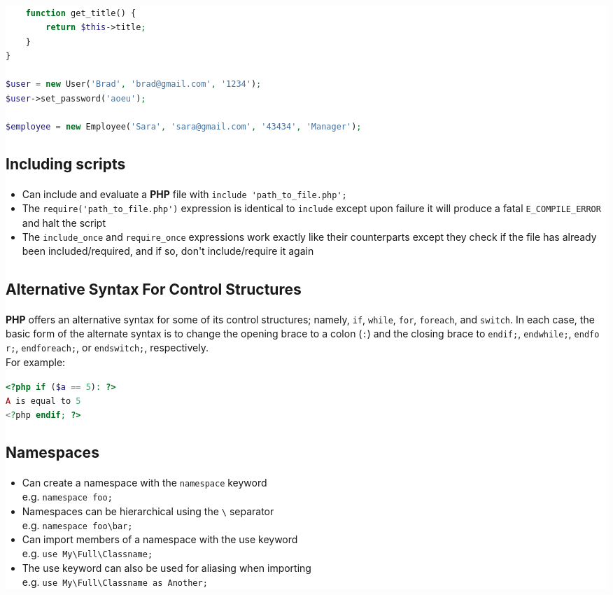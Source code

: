 ```php
    function get_title() {
        return $this->title;
    }
}

$user = new User('Brad', 'brad@gmail.com', '1234');
$user->set_password('aoeu');

$employee = new Employee('Sara', 'sara@gmail.com', '43434', 'Manager');
```

## Including scripts
- Can include and evaluate a **PHP** file with `include 'path_to_file.php';`
- The `require('path_to_file.php')` expression is identical to `include` except upon failure it will produce  a fatal `E_COMPILE_ERROR` and halt the script
- The `include_once` and `require_once` expressions work exactly like their counterparts except they check if the file has already been included/required, and if so,
  don't include/require it again

## Alternative Syntax For Control Structures
**PHP** offers an alternative syntax for some of its control structures; namely, `if`, `while`, `for`, `foreach`, and `switch`. In each case, the basic form of the 
alternate syntax is to change the opening brace to a colon (`:`) and the closing brace to `endif;`, `endwhile;`, `endfor;`, `endforeach;`, or `endswitch;`, respectively.  
For example:
```php
<?php if ($a == 5): ?>
A is equal to 5
<?php endif; ?>
```

## Namespaces
- Can create a namespace with the `namespace` keyword  
  e.g. `namespace foo;`
- Namespaces can be hierarchical using the `\` separator  
  e.g. `namespace foo\bar;`
- Can import members of a namespace with the use keyword  
  e.g. `use My\Full\Classname;`
- The use keyword can also be used for aliasing when importing  
  e.g. `use My\Full\Classname as Another;`
